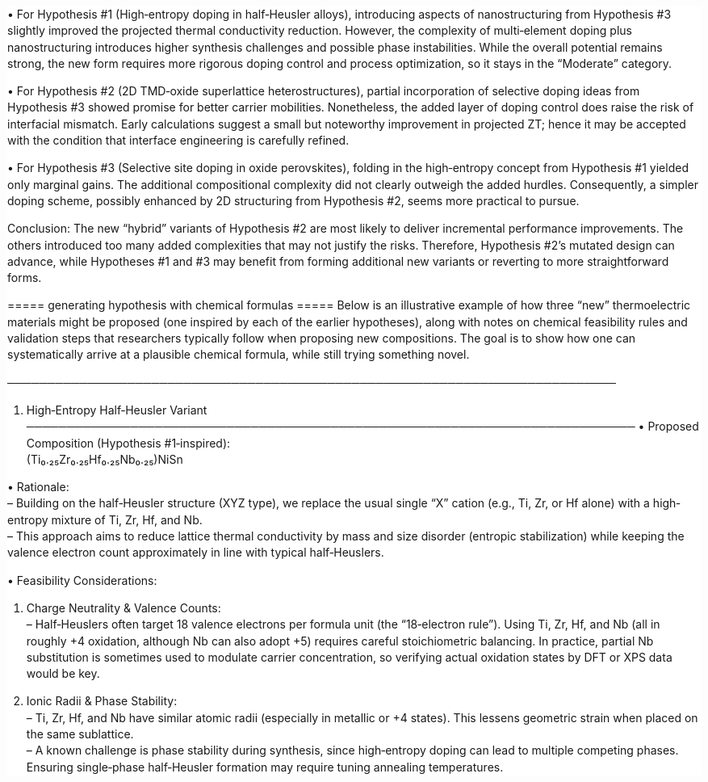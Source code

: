 • For Hypothesis #1 (High‐entropy doping in half‐Heusler alloys), introducing aspects of nanostructuring from Hypothesis #3 slightly improved the projected thermal conductivity reduction. However, the complexity of multi‐element doping plus nanostructuring introduces higher synthesis challenges and possible phase instabilities. While the overall potential remains strong, the new form requires more rigorous doping control and process optimization, so it stays in the “Moderate” category.

• For Hypothesis #2 (2D TMD‐oxide superlattice heterostructures), partial incorporation of selective doping ideas from Hypothesis #3 showed promise for better carrier mobilities. Nonetheless, the added layer of doping control does raise the risk of interfacial mismatch. Early calculations suggest a small but noteworthy improvement in projected ZT; hence it may be accepted with the condition that interface engineering is carefully refined.

• For Hypothesis #3 (Selective site doping in oxide perovskites), folding in the high‐entropy concept from Hypothesis #1 yielded only marginal gains. The additional compositional complexity did not clearly outweigh the added hurdles. Consequently, a simpler doping scheme, possibly enhanced by 2D structuring from Hypothesis #2, seems more practical to pursue.

Conclusion: The new “hybrid” variants of Hypothesis #2 are most likely to deliver incremental performance improvements. The others introduced too many added complexities that may not justify the risks. Therefore, Hypothesis #2’s mutated design can advance, while Hypotheses #1 and #3 may benefit from forming additional new variants or reverting to more straightforward forms.

===== generating hypothesis with chemical formulas =====
Below is an illustrative example of how three “new” thermoelectric materials might be proposed (one inspired by each of the earlier hypotheses), along with notes on chemical feasibility rules and validation steps that researchers typically follow when proposing new compositions. The goal is to show how one can systematically arrive at a plausible chemical formula, while still trying something novel.

────────────────────────────────────────────────────────────────────────────
1) High‐Entropy Half‐Heusler Variant
────────────────────────────────────────────────────────────────────────────
• Proposed Composition (Hypothesis #1‐inspired):  
  (Ti₀.₂₅Zr₀.₂₅Hf₀.₂₅Nb₀.₂₅)NiSn

• Rationale:  
  – Building on the half‐Heusler structure (XYZ type), we replace the usual single “X” cation (e.g., Ti, Zr, or Hf alone) with a high‐entropy mixture of Ti, Zr, Hf, and Nb.  
  – This approach aims to reduce lattice thermal conductivity by mass and size disorder (entropic stabilization) while keeping the valence electron count approximately in line with typical half‐Heuslers.  

• Feasibility Considerations:  
  1. Charge Neutrality & Valence Counts:  
     – Half‐Heuslers often target 18 valence electrons per formula unit (the “18‐electron rule”). Using Ti, Zr, Hf, and Nb (all in roughly +4 oxidation, although Nb can also adopt +5) requires careful stoichiometric balancing. In practice, partial Nb substitution is sometimes used to modulate carrier concentration, so verifying actual oxidation states by DFT or XPS data would be key.

  2. Ionic Radii & Phase Stability:  
     – Ti, Zr, Hf, and Nb have similar atomic radii (especially in metallic or +4 states). This lessens geometric strain when placed on the same sublattice.  
     – A known challenge is phase stability during synthesis, since high‐entropy doping can lead to multiple competing phases. Ensuring single‐phase half‐Heusler formation may require tuning annealing temperatures.
